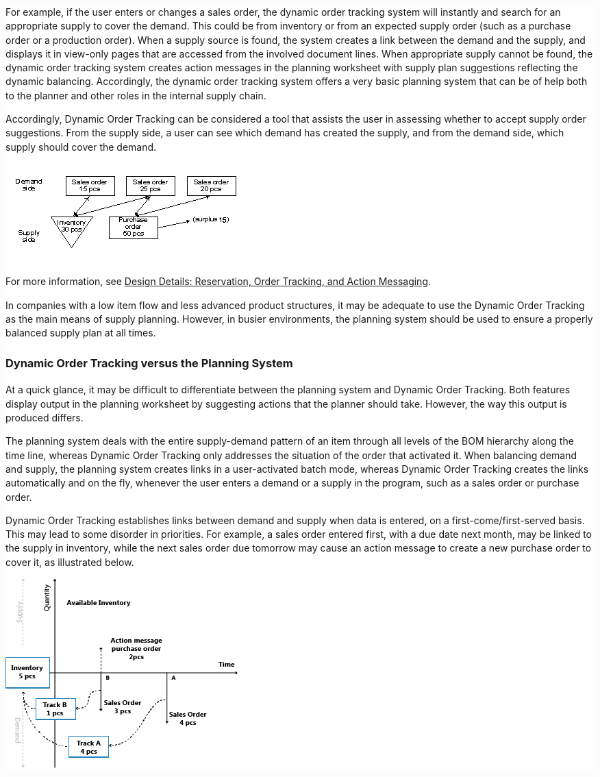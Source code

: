 For example, if the user enters or changes a sales order, the dynamic order tracking system will instantly and search for an appropriate supply to cover the demand. This could be from inventory or from an expected supply order (such as a purchase order or a production order). When a supply source is found, the system creates a link between the demand and the supply, and displays it in view-only pages that are accessed from the involved document lines. When appropriate supply cannot be found, the dynamic order tracking system creates action messages in the planning worksheet with supply plan suggestions reflecting the dynamic balancing. Accordingly, the dynamic order tracking system offers a very basic planning system that can be of help both to the planner and other roles in the internal supply chain.  

Accordingly, Dynamic Order Tracking can be considered a tool that assists the user in assessing whether to accept supply order suggestions. From the supply side, a user can see which demand has created the supply, and from the demand side, which supply should cover the demand.  

![Example of dynamic order tracking](media/NAV_APP_supply_planning_1_dynamic_order_tracking.png "Example of dynamic order tracking")  

For more information, see [Design Details: Reservation, Order Tracking, and Action Messaging](design-details-reservation-order-tracking-and-action-messaging.md).  

In companies with a low item flow and less advanced product structures, it may be adequate to use the Dynamic Order Tracking as the main means of supply planning. However, in busier environments, the planning system should be used to ensure a properly balanced supply plan at all times.  

### Dynamic Order Tracking versus the Planning System  
At a quick glance, it may be difficult to differentiate between the planning system and Dynamic Order Tracking. Both features display output in the planning worksheet by suggesting actions that the planner should take. However, the way this output is produced differs.  

The planning system deals with the entire supply-demand pattern of an item through all levels of the BOM hierarchy along the time line, whereas Dynamic Order Tracking only addresses the situation of the order that activated it. When balancing demand and supply, the planning system creates links in a user-activated batch mode, whereas Dynamic Order Tracking creates the links automatically and on the fly, whenever the user enters a demand or a supply in the program, such as a sales order or purchase order.  

Dynamic Order Tracking establishes links between demand and supply when data is entered, on a first-come/first-served basis. This may lead to some disorder in priorities. For example, a sales order entered first, with a due date next month, may be linked to the supply in inventory, while the next sales order due tomorrow may cause an action message to create a new purchase order to cover it, as illustrated below.  

![Example of order tracking in supply planning 1](media/NAV_APP_supply_planning_1_dynamic_order_tracking_graph.png "Example of order tracking in supply planning 1")  
